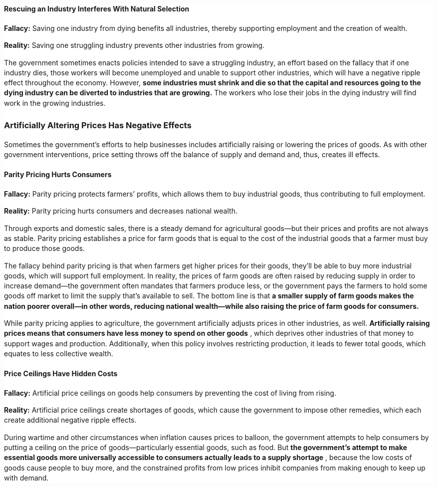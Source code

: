 #### Rescuing an Industry Interferes With Natural Selection

**Fallacy:** Saving one industry from dying benefits all industries, thereby supporting employment and the creation of wealth.

**Reality:** Saving one struggling industry prevents other industries from growing.

The government sometimes enacts policies intended to save a struggling industry, an effort based on the fallacy that if one industry dies, those workers will become unemployed and unable to support other industries, which will have a negative ripple effect throughout the economy. However, **some industries must shrink and die so that the capital and resources going to the dying industry can be diverted to industries that are growing.** The workers who lose their jobs in the dying industry will find work in the growing industries.

### Artificially Altering Prices Has Negative Effects

Sometimes the government’s efforts to help businesses includes artificially raising or lowering the prices of goods. As with other government interventions, price setting throws off the balance of supply and demand and, thus, creates ill effects.

#### Parity Pricing Hurts Consumers

**Fallacy:** Parity pricing protects farmers’ profits, which allows them to buy industrial goods, thus contributing to full employment.

**Reality:** Parity pricing hurts consumers and decreases national wealth.

Through exports and domestic sales, there is a steady demand for agricultural goods—but their prices and profits are not always as stable. Parity pricing establishes a price for farm goods that is equal to the cost of the industrial goods that a farmer must buy to produce those goods.

The fallacy behind parity pricing is that when farmers get higher prices for their goods, they’ll be able to buy more industrial goods, which will support full employment. In reality, the prices of farm goods are often raised by reducing supply in order to increase demand—the government often mandates that farmers produce less, or the government pays the farmers to hold some goods off market to limit the supply that’s available to sell. The bottom line is that **a smaller supply of farm goods makes the nation poorer overall—in other words, reducing national wealth—while also raising the price of farm goods for consumers.**

While parity pricing applies to agriculture, the government artificially adjusts prices in other industries, as well. **Artificially raising prices means that consumers have less money to spend on other goods** , which deprives other industries of that money to support wages and production. Additionally, when this policy involves restricting production, it leads to fewer total goods, which equates to less collective wealth.

#### Price Ceilings Have Hidden Costs

**Fallacy:** Artificial price ceilings on goods help consumers by preventing the cost of living from rising.

**Reality:** Artificial price ceilings create shortages of goods, which cause the government to impose other remedies, which each create additional negative ripple effects.

During wartime and other circumstances when inflation causes prices to balloon, the government attempts to help consumers by putting a ceiling on the price of goods—particularly essential goods, such as food. But **the government’s attempt to make essential goods more universally accessible to consumers actually leads to a supply shortage** , because the low costs of goods cause people to buy more, and the constrained profits from low prices inhibit companies from making enough to keep up with demand.
